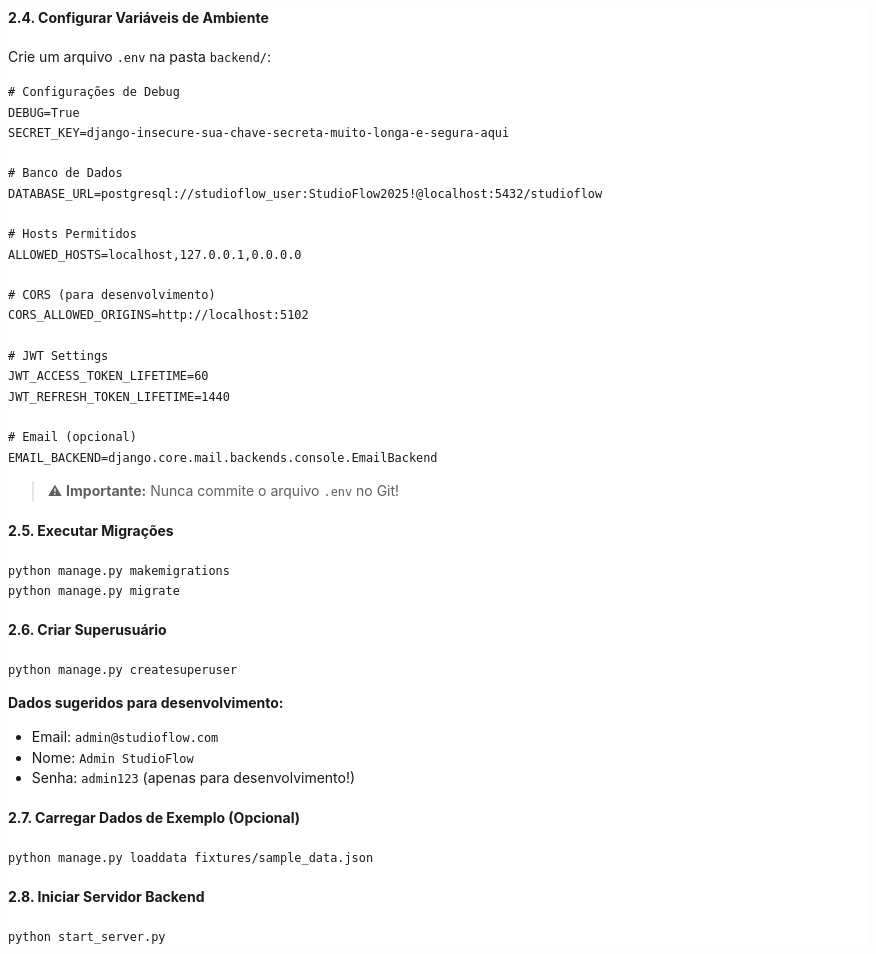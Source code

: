 #### 2.4. Configurar Variáveis de Ambiente

Crie um arquivo `.env` na pasta `backend/`:

```env
# Configurações de Debug
DEBUG=True
SECRET_KEY=django-insecure-sua-chave-secreta-muito-longa-e-segura-aqui

# Banco de Dados
DATABASE_URL=postgresql://studioflow_user:StudioFlow2025!@localhost:5432/studioflow

# Hosts Permitidos
ALLOWED_HOSTS=localhost,127.0.0.1,0.0.0.0

# CORS (para desenvolvimento)
CORS_ALLOWED_ORIGINS=http://localhost:5102

# JWT Settings
JWT_ACCESS_TOKEN_LIFETIME=60
JWT_REFRESH_TOKEN_LIFETIME=1440

# Email (opcional)
EMAIL_BACKEND=django.core.mail.backends.console.EmailBackend
```

> ⚠️ **Importante:** Nunca commite o arquivo `.env` no Git!

#### 2.5. Executar Migrações

```bash
python manage.py makemigrations
python manage.py migrate
```

#### 2.6. Criar Superusuário

```bash
python manage.py createsuperuser
```

**Dados sugeridos para desenvolvimento:**
- Email: `admin@studioflow.com`
- Nome: `Admin StudioFlow`
- Senha: `admin123` (apenas para desenvolvimento!)

#### 2.7. Carregar Dados de Exemplo (Opcional)

```bash
python manage.py loaddata fixtures/sample_data.json
```

#### 2.8. Iniciar Servidor Backend

```bash
python start_server.py
```
